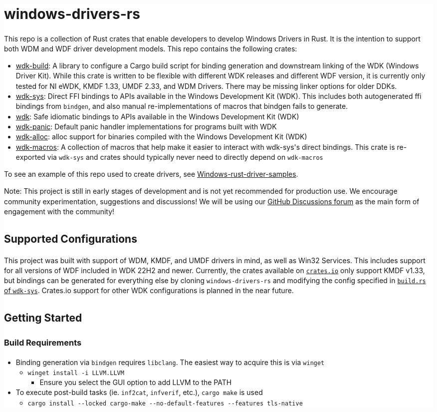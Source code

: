 # windows-drivers-rs

This repo is a collection of Rust crates that enable developers to develop Windows Drivers in Rust. It is the intention to support both WDM and WDF driver development models. This repo contains the following crates:

* [wdk-build](./crates/wdk-build): A library to configure a Cargo build script for binding generation and downstream linking of the WDK (Windows Driver Kit). While this crate is written to be flexible with different WDK releases and different WDF version, it is currently only tested for NI eWDK, KMDF 1.33, UMDF 2.33, and WDM Drivers. There may be missing linker options for older DDKs.
* [wdk-sys](./crates/wdk-sys): Direct FFI bindings to APIs available in the Windows Development Kit (WDK). This includes both autogenerated ffi bindings from `bindgen`, and also manual re-implementations of macros that bindgen fails to generate.
* [wdk](./crates/wdk): Safe idiomatic bindings to APIs available in the Windows Development Kit (WDK)
* [wdk-panic](./crates/wdk-panic/): Default panic handler implementations for programs built with WDK
* [wdk-alloc](./crates/wdk-alloc): alloc support for binaries compiled with the Windows Development Kit (WDK)
* [wdk-macros](./crates/wdk-macros): A collection of macros that help make it easier to interact with wdk-sys's direct bindings. This crate is re-exported via `wdk-sys` and crates should typically never need to directly depend on `wdk-macros`

To see an example of this repo used to create drivers, see [Windows-rust-driver-samples](https://github.com/microsoft/Windows-rust-driver-samples).

Note: This project is still in early stages of development and is not yet recommended for production use. We encourage community experimentation, suggestions and discussions! We will be using our [GitHub Discussions forum](https://github.com/microsoft/windows-drivers-rs/discussions) as the main form of engagement with the community!

## <a name="supported-configs">Supported Configurations

This project was built with support of WDM, KMDF, and UMDF drivers in mind, as well as Win32 Services. This includes support for all versions of WDF included in WDK 22H2 and newer. Currently, the crates available on [`crates.io`](https://crates.io) only support KMDF v1.33, but bindings can be generated for everything else by cloning `windows-drivers-rs` and modifying the config specified in [`build.rs` of `wdk-sys`](./crates/wdk-sys/build.rs). Crates.io support for other WDK configurations is planned in the near future.

## Getting Started

### Build Requirements

* Binding generation via `bindgen` requires `libclang`. The easiest way to acquire this is via `winget`
  * `winget install -i LLVM.LLVM`
    * Ensure you select the GUI option to add LLVM to the PATH 
* To execute post-build tasks (ie. `inf2cat`, `infverif`, etc.), `cargo make` is used
  * `cargo install --locked cargo-make --no-default-features --features tls-native`
